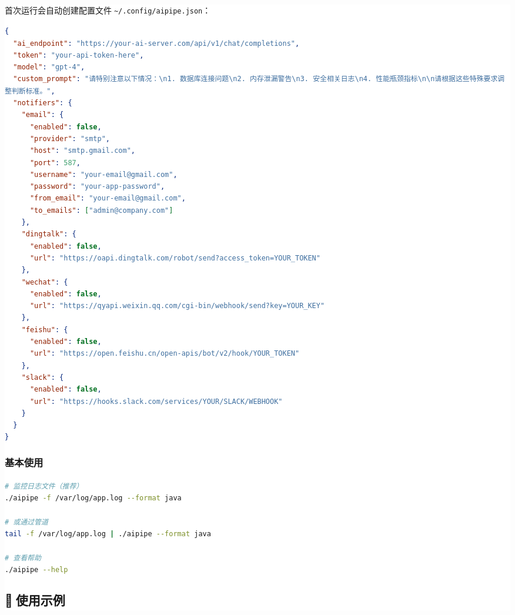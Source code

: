 首次运行会自动创建配置文件 `~/.config/aipipe.json`：

```json
{
  "ai_endpoint": "https://your-ai-server.com/api/v1/chat/completions",
  "token": "your-api-token-here",
  "model": "gpt-4",
  "custom_prompt": "请特别注意以下情况：\n1. 数据库连接问题\n2. 内存泄漏警告\n3. 安全相关日志\n4. 性能瓶颈指标\n\n请根据这些特殊要求调整判断标准。",
  "notifiers": {
    "email": {
      "enabled": false,
      "provider": "smtp",
      "host": "smtp.gmail.com",
      "port": 587,
      "username": "your-email@gmail.com",
      "password": "your-app-password",
      "from_email": "your-email@gmail.com",
      "to_emails": ["admin@company.com"]
    },
    "dingtalk": {
      "enabled": false,
      "url": "https://oapi.dingtalk.com/robot/send?access_token=YOUR_TOKEN"
    },
    "wechat": {
      "enabled": false,
      "url": "https://qyapi.weixin.qq.com/cgi-bin/webhook/send?key=YOUR_KEY"
    },
    "feishu": {
      "enabled": false,
      "url": "https://open.feishu.cn/open-apis/bot/v2/hook/YOUR_TOKEN"
    },
    "slack": {
      "enabled": false,
      "url": "https://hooks.slack.com/services/YOUR/SLACK/WEBHOOK"
    }
  }
}
```

### 基本使用

```bash
# 监控日志文件（推荐）
./aipipe -f /var/log/app.log --format java

# 或通过管道
tail -f /var/log/app.log | ./aipipe --format java

# 查看帮助
./aipipe --help
```

## 📖 使用示例
